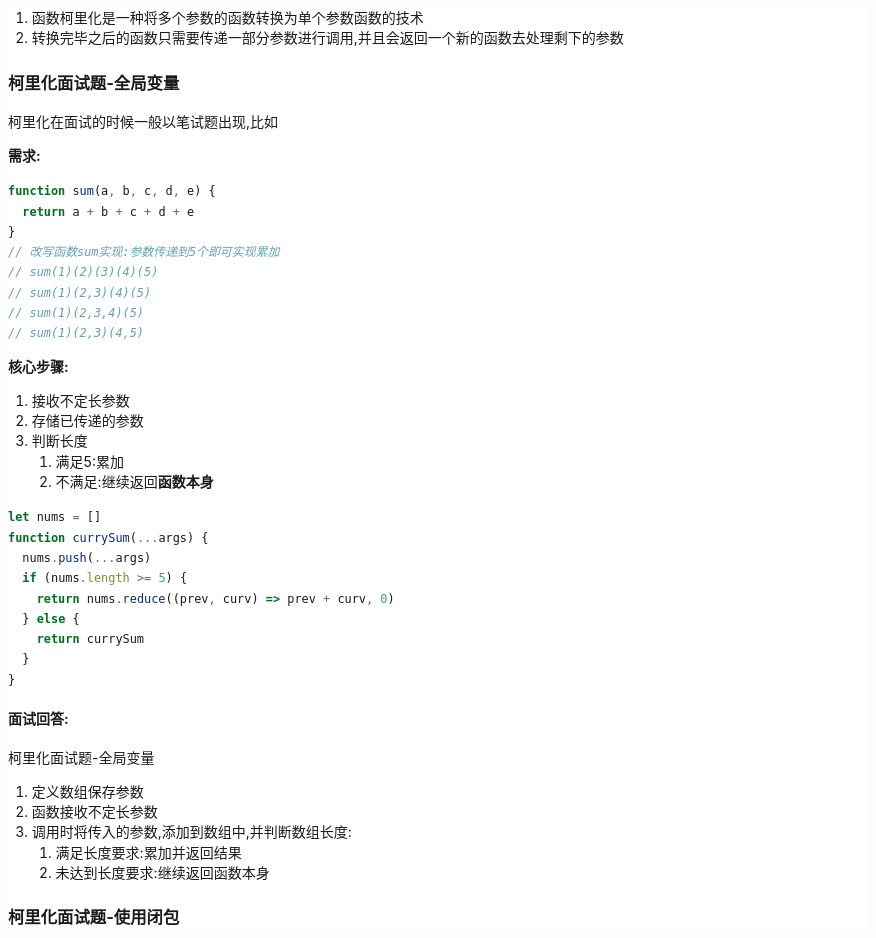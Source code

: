 1. 函数柯里化是一种将多个参数的函数转换为单个参数函数的技术
2. 转换完毕之后的函数只需要传递一部分参数进行调用,并且会返回一个新的函数去处理剩下的参数





### 柯里化面试题-全局变量

柯里化在面试的时候一般以笔试题出现,比如

**需求:**

```javascript
function sum(a, b, c, d, e) {
  return a + b + c + d + e
}
// 改写函数sum实现:参数传递到5个即可实现累加
// sum(1)(2)(3)(4)(5)
// sum(1)(2,3)(4)(5)
// sum(1)(2,3,4)(5)
// sum(1)(2,3)(4,5)
```

**核心步骤:**

1. 接收不定长参数
2. 存储已传递的参数
3. 判断长度
   1. 满足5:累加
   2. 不满足:继续返回**函数本身**

```javascript
let nums = []
function currySum(...args) {
  nums.push(...args)
  if (nums.length >= 5) {
    return nums.reduce((prev, curv) => prev + curv, 0)
  } else {
    return currySum
  }
}
```

#### 面试回答:

柯里化面试题-全局变量

1. 定义数组保存参数
2. 函数接收不定长参数
3. 调用时将传入的参数,添加到数组中,并判断数组长度:
   1. 满足长度要求:累加并返回结果
   2. 未达到长度要求:继续返回函数本身





### 柯里化面试题-使用闭包
